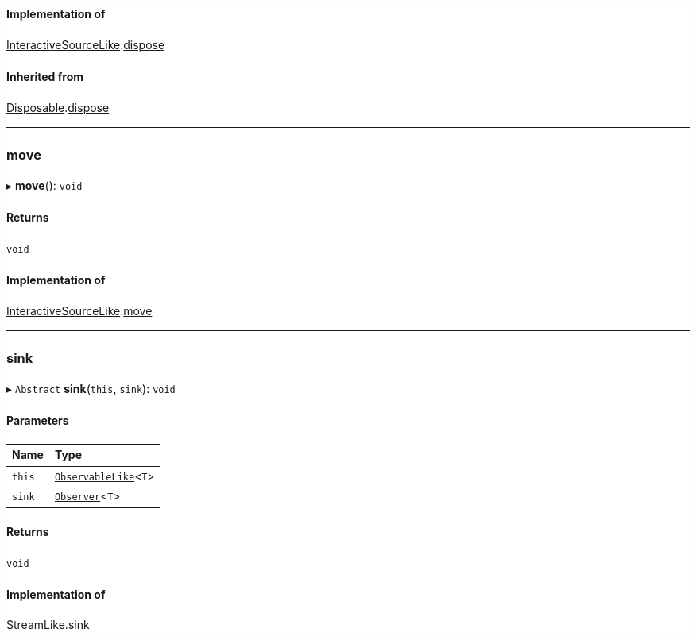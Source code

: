 #### Implementation of

[InteractiveSourceLike](../interfaces/interactiveSource.InteractiveSourceLike.md).[dispose](../interfaces/interactiveSource.InteractiveSourceLike.md#dispose)

#### Inherited from

[Disposable](disposable.Disposable.md).[dispose](disposable.Disposable.md#dispose)

___

### move

▸ **move**(): `void`

#### Returns

`void`

#### Implementation of

[InteractiveSourceLike](../interfaces/interactiveSource.InteractiveSourceLike.md).[move](../interfaces/interactiveSource.InteractiveSourceLike.md#move)

___

### sink

▸ `Abstract` **sink**(`this`, `sink`): `void`

#### Parameters

| Name | Type |
| :------ | :------ |
| `this` | [`ObservableLike`](../interfaces/observable.ObservableLike.md)<`T`\> |
| `sink` | [`Observer`](observer.Observer.md)<`T`\> |

#### Returns

`void`

#### Implementation of

StreamLike.sink
